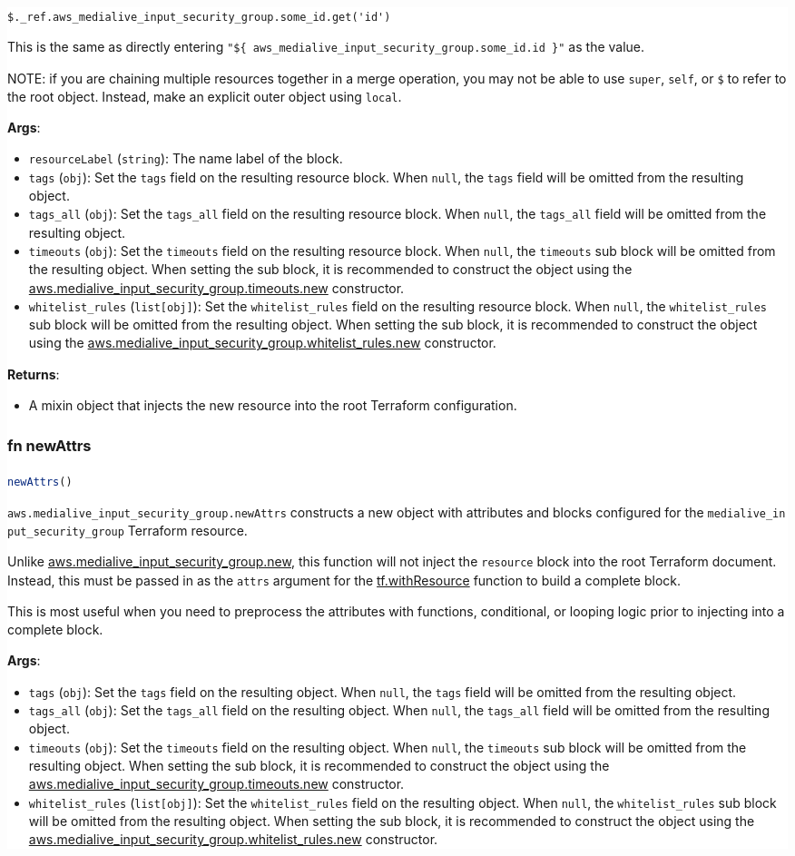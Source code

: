     $._ref.aws_medialive_input_security_group.some_id.get('id')

This is the same as directly entering `"${ aws_medialive_input_security_group.some_id.id }"` as the value.

NOTE: if you are chaining multiple resources together in a merge operation, you may not be able to use `super`, `self`,
or `$` to refer to the root object. Instead, make an explicit outer object using `local`.

**Args**:
  - `resourceLabel` (`string`): The name label of the block.
  - `tags` (`obj`): Set the `tags` field on the resulting resource block. When `null`, the `tags` field will be omitted from the resulting object.
  - `tags_all` (`obj`): Set the `tags_all` field on the resulting resource block. When `null`, the `tags_all` field will be omitted from the resulting object.
  - `timeouts` (`obj`): Set the `timeouts` field on the resulting resource block. When `null`, the `timeouts` sub block will be omitted from the resulting object. When setting the sub block, it is recommended to construct the object using the [aws.medialive_input_security_group.timeouts.new](#fn-timeoutsnew) constructor.
  - `whitelist_rules` (`list[obj]`): Set the `whitelist_rules` field on the resulting resource block. When `null`, the `whitelist_rules` sub block will be omitted from the resulting object. When setting the sub block, it is recommended to construct the object using the [aws.medialive_input_security_group.whitelist_rules.new](#fn-whitelist_rulesnew) constructor.

**Returns**:
- A mixin object that injects the new resource into the root Terraform configuration.


### fn newAttrs

```ts
newAttrs()
```


`aws.medialive_input_security_group.newAttrs` constructs a new object with attributes and blocks configured for the `medialive_input_security_group`
Terraform resource.

Unlike [aws.medialive_input_security_group.new](#fn-new), this function will not inject the `resource`
block into the root Terraform document. Instead, this must be passed in as the `attrs` argument for the
[tf.withResource](https://github.com/tf-libsonnet/core/tree/main/docs#fn-withresource) function to build a complete block.

This is most useful when you need to preprocess the attributes with functions, conditional, or looping logic prior to
injecting into a complete block.

**Args**:
  - `tags` (`obj`): Set the `tags` field on the resulting object. When `null`, the `tags` field will be omitted from the resulting object.
  - `tags_all` (`obj`): Set the `tags_all` field on the resulting object. When `null`, the `tags_all` field will be omitted from the resulting object.
  - `timeouts` (`obj`): Set the `timeouts` field on the resulting object. When `null`, the `timeouts` sub block will be omitted from the resulting object. When setting the sub block, it is recommended to construct the object using the [aws.medialive_input_security_group.timeouts.new](#fn-timeoutsnew) constructor.
  - `whitelist_rules` (`list[obj]`): Set the `whitelist_rules` field on the resulting object. When `null`, the `whitelist_rules` sub block will be omitted from the resulting object. When setting the sub block, it is recommended to construct the object using the [aws.medialive_input_security_group.whitelist_rules.new](#fn-whitelist_rulesnew) constructor.
